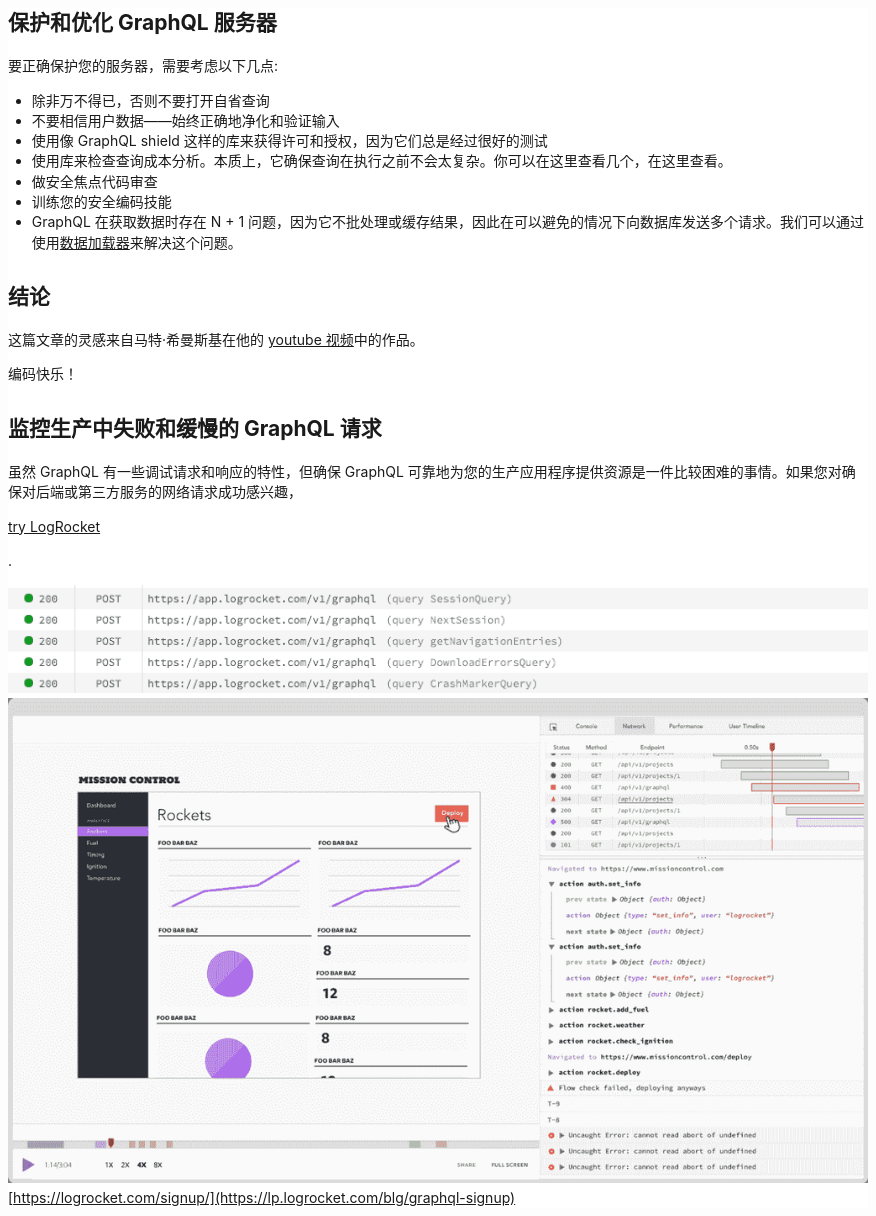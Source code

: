 ## 保护和优化 GraphQL 服务器

要正确保护您的服务器，需要考虑以下几点:

*   除非万不得已，否则不要打开自省查询
*   不要相信用户数据——始终正确地净化和验证输入
*   使用像 GraphQL shield 这样的库来获得许可和授权，因为它们总是经过很好的测试
*   使用库来检查查询成本分析。本质上，它确保查询在执行之前不会太复杂。你可以在这里查看几个，在这里查看。
*   做安全焦点代码审查
*   训练您的安全编码技能
*   GraphQL 在获取数据时存在 N + 1 问题，因为它不批处理或缓存结果，因此在可以避免的情况下向数据库发送多个请求。我们可以通过使用[数据加载器](https://github.com/graphql/dataloader)来解决这个问题。

## 结论

这篇文章的灵感来自马特·希曼斯基在他的 [youtube 视频](https://www.youtube.com/watch?v=NPDp7GHmMa0&t=966s)中的作品。

编码快乐！

## 监控生产中失败和缓慢的 GraphQL 请求

虽然 GraphQL 有一些调试请求和响应的特性，但确保 GraphQL 可靠地为您的生产应用程序提供资源是一件比较困难的事情。如果您对确保对后端或第三方服务的网络请求成功感兴趣，

[try LogRocket](https://lp.logrocket.com/blg/graphql-signup)

.

[![](img/432a3823c85b3fb72a206e6236a29f48.png)![LogRocket Dashboard Free Trial Banner](img/d6f5a5dd739296c1dd7aab3d5e77eeb9.png)](https://lp.logrocket.com/blg/graphql-signup)[https://logrocket.com/signup/](https://lp.logrocket.com/blg/graphql-signup)
